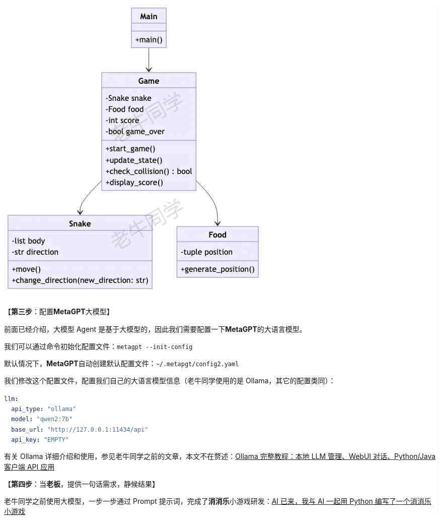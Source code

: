 ![MetaGPT产出的类图](05.jpg)

【**第三步**：配置**MetaGPT**大模型】

前面已经介绍，大模型 Agent 是基于大模型的，因此我们需要配置一下**MetaGPT**的大语言模型。

我们可以通过命令初始化配置文件：`metagpt --init-config`

默认情况下，**MetaGPT**自动创建默认配置文件：`~/.metapgt/config2.yaml`

我们修改这个配置文件，配置我们自己的大语言模型信息（老牛同学使用的是 Ollama，其它的配置类同）：

```yaml
llm:
  api_type: "ollama"
  model: "qwen2:7b"
  base_url: "http://127.0.0.1:11434/api"
  api_key: "EMPTY"
```

有关 Ollama 详细介绍和使用，参见老牛同学之前的文章，本文不在赘述：[Ollama 完整教程：本地 LLM 管理、WebUI 对话、Python/Java 客户端 API 应用](https://mp.weixin.qq.com/s/majDONtuAUzN2SAaYWxH1Q)

【**第四步**：当**老板**，提供一句话需求，静候结果】

老牛同学之前使用大模型，一步一步通过 Prompt 提示词，完成了**消消乐**小游戏研发：[AI 已来，我与 AI 一起用 Python 编写了一个消消乐小游戏](https://mp.weixin.qq.com/s/hv2tE-yot_H04HCezxQWXg)
